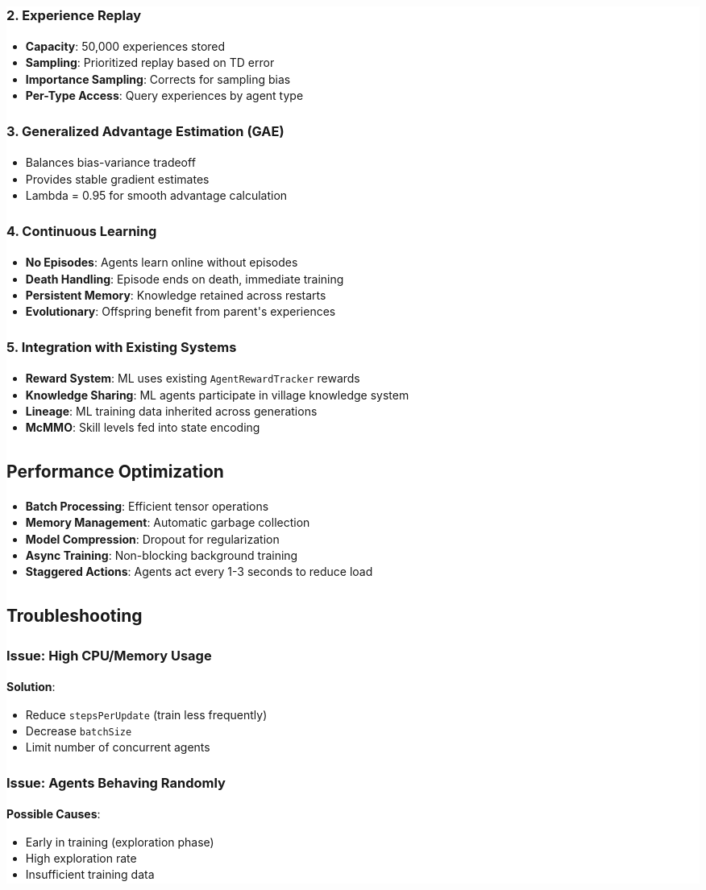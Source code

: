 ### 2. Experience Replay

- **Capacity**: 50,000 experiences stored
- **Sampling**: Prioritized replay based on TD error
- **Importance Sampling**: Corrects for sampling bias
- **Per-Type Access**: Query experiences by agent type

### 3. Generalized Advantage Estimation (GAE)

- Balances bias-variance tradeoff
- Provides stable gradient estimates
- Lambda = 0.95 for smooth advantage calculation

### 4. Continuous Learning

- **No Episodes**: Agents learn online without episodes
- **Death Handling**: Episode ends on death, immediate training
- **Persistent Memory**: Knowledge retained across restarts
- **Evolutionary**: Offspring benefit from parent's experiences

### 5. Integration with Existing Systems

- **Reward System**: ML uses existing `AgentRewardTracker` rewards
- **Knowledge Sharing**: ML agents participate in village knowledge system
- **Lineage**: ML training data inherited across generations
- **McMMO**: Skill levels fed into state encoding

## Performance Optimization

- **Batch Processing**: Efficient tensor operations
- **Memory Management**: Automatic garbage collection
- **Model Compression**: Dropout for regularization
- **Async Training**: Non-blocking background training
- **Staggered Actions**: Agents act every 1-3 seconds to reduce load

## Troubleshooting

### Issue: High CPU/Memory Usage

**Solution**:
- Reduce `stepsPerUpdate` (train less frequently)
- Decrease `batchSize`
- Limit number of concurrent agents

### Issue: Agents Behaving Randomly

**Possible Causes**:
- Early in training (exploration phase)
- High exploration rate
- Insufficient training data
